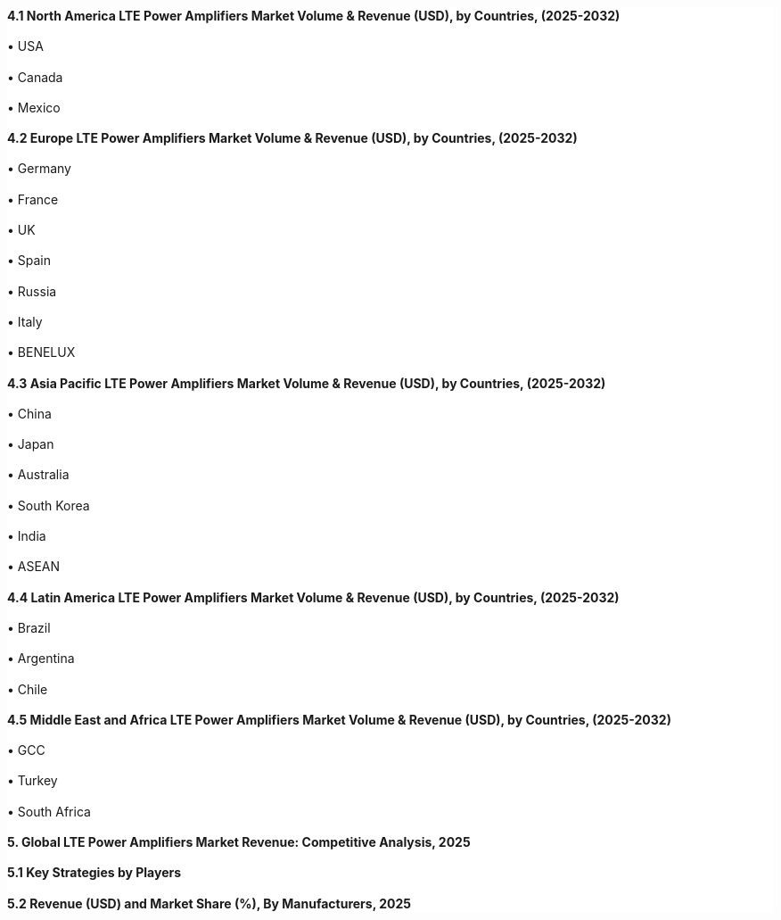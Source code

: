 <strong>4.1 North America LTE Power Amplifiers Market Volume &amp; Revenue (USD), by Countries, (2025-2032)</strong>

• USA

• Canada

• Mexico

<strong>4.2 Europe LTE Power Amplifiers Market Volume &amp; Revenue (USD), by Countries, (2025-2032)</strong>

• Germany

• France

• UK

• Spain

• Russia

• Italy

• BENELUX

<strong>4.3 Asia Pacific LTE Power Amplifiers Market Volume &amp; Revenue (USD), by Countries, (2025-2032)</strong>

• China

• Japan

• Australia

• South Korea

• India

• ASEAN

<strong>4.4 Latin America LTE Power Amplifiers Market Volume &amp; Revenue (USD), by Countries, (2025-2032)</strong>

• Brazil

• Argentina

• Chile

<strong>4.5 Middle East and Africa LTE Power Amplifiers Market Volume &amp; Revenue (USD), by Countries, (2025-2032)</strong>

• GCC

• Turkey

• South Africa

<strong>5. Global LTE Power Amplifiers Market Revenue: Competitive Analysis, 2025</strong>

<strong>5.1 Key Strategies by Players</strong>

<strong>5.2 Revenue (USD) and Market Share (%), By Manufacturers, 2025</strong>
